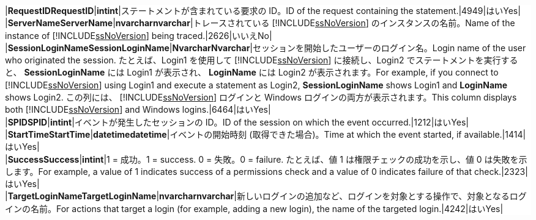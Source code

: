 |<span data-ttu-id="ce8a8-207">**RequestID**</span><span class="sxs-lookup"><span data-stu-id="ce8a8-207">**RequestID**</span></span>|<span data-ttu-id="ce8a8-208">**int**</span><span class="sxs-lookup"><span data-stu-id="ce8a8-208">**int**</span></span>|<span data-ttu-id="ce8a8-209">ステートメントが含まれている要求の ID。</span><span class="sxs-lookup"><span data-stu-id="ce8a8-209">ID of the request containing the statement.</span></span>|<span data-ttu-id="ce8a8-210">49</span><span class="sxs-lookup"><span data-stu-id="ce8a8-210">49</span></span>|<span data-ttu-id="ce8a8-211">はい</span><span class="sxs-lookup"><span data-stu-id="ce8a8-211">Yes</span></span>|  
|<span data-ttu-id="ce8a8-212">**ServerName**</span><span class="sxs-lookup"><span data-stu-id="ce8a8-212">**ServerName**</span></span>|<span data-ttu-id="ce8a8-213">**nvarchar**</span><span class="sxs-lookup"><span data-stu-id="ce8a8-213">**nvarchar**</span></span>|<span data-ttu-id="ce8a8-214">トレースされている [!INCLUDE[ssNoVersion](../../includes/ssnoversion-md.md)] のインスタンスの名前。</span><span class="sxs-lookup"><span data-stu-id="ce8a8-214">Name of the instance of [!INCLUDE[ssNoVersion](../../includes/ssnoversion-md.md)] being traced.</span></span>|<span data-ttu-id="ce8a8-215">26</span><span class="sxs-lookup"><span data-stu-id="ce8a8-215">26</span></span>|<span data-ttu-id="ce8a8-216">いいえ</span><span class="sxs-lookup"><span data-stu-id="ce8a8-216">No</span></span>|  
|<span data-ttu-id="ce8a8-217">**SessionLoginName**</span><span class="sxs-lookup"><span data-stu-id="ce8a8-217">**SessionLoginName**</span></span>|<span data-ttu-id="ce8a8-218">**Nvarchar**</span><span class="sxs-lookup"><span data-stu-id="ce8a8-218">**Nvarchar**</span></span>|<span data-ttu-id="ce8a8-219">セッションを開始したユーザーのログイン名。</span><span class="sxs-lookup"><span data-stu-id="ce8a8-219">Login name of the user who originated the session.</span></span> <span data-ttu-id="ce8a8-220">たとえば、Login1 を使用して [!INCLUDE[ssNoVersion](../../includes/ssnoversion-md.md)] に接続し、Login2 でステートメントを実行すると、 **SessionLoginName** には Login1 が表示され、 **LoginName** には Login2 が表示されます。</span><span class="sxs-lookup"><span data-stu-id="ce8a8-220">For example, if you connect to [!INCLUDE[ssNoVersion](../../includes/ssnoversion-md.md)] using Login1 and execute a statement as Login2, **SessionLoginName** shows Login1 and **LoginName** shows Login2.</span></span> <span data-ttu-id="ce8a8-221">この列には、 [!INCLUDE[ssNoVersion](../../includes/ssnoversion-md.md)] ログインと Windows ログインの両方が表示されます。</span><span class="sxs-lookup"><span data-stu-id="ce8a8-221">This column displays both [!INCLUDE[ssNoVersion](../../includes/ssnoversion-md.md)] and Windows logins.</span></span>|<span data-ttu-id="ce8a8-222">64</span><span class="sxs-lookup"><span data-stu-id="ce8a8-222">64</span></span>|<span data-ttu-id="ce8a8-223">はい</span><span class="sxs-lookup"><span data-stu-id="ce8a8-223">Yes</span></span>|  
|<span data-ttu-id="ce8a8-224">**SPID**</span><span class="sxs-lookup"><span data-stu-id="ce8a8-224">**SPID**</span></span>|<span data-ttu-id="ce8a8-225">**int**</span><span class="sxs-lookup"><span data-stu-id="ce8a8-225">**int**</span></span>|<span data-ttu-id="ce8a8-226">イベントが発生したセッションの ID。</span><span class="sxs-lookup"><span data-stu-id="ce8a8-226">ID of the session on which the event occurred.</span></span>|<span data-ttu-id="ce8a8-227">12</span><span class="sxs-lookup"><span data-stu-id="ce8a8-227">12</span></span>|<span data-ttu-id="ce8a8-228">はい</span><span class="sxs-lookup"><span data-stu-id="ce8a8-228">Yes</span></span>|  
|<span data-ttu-id="ce8a8-229">**StartTime**</span><span class="sxs-lookup"><span data-stu-id="ce8a8-229">**StartTime**</span></span>|<span data-ttu-id="ce8a8-230">**datetime**</span><span class="sxs-lookup"><span data-stu-id="ce8a8-230">**datetime**</span></span>|<span data-ttu-id="ce8a8-231">イベントの開始時刻 (取得できた場合)。</span><span class="sxs-lookup"><span data-stu-id="ce8a8-231">Time at which the event started, if available.</span></span>|<span data-ttu-id="ce8a8-232">14</span><span class="sxs-lookup"><span data-stu-id="ce8a8-232">14</span></span>|<span data-ttu-id="ce8a8-233">はい</span><span class="sxs-lookup"><span data-stu-id="ce8a8-233">Yes</span></span>|  
|<span data-ttu-id="ce8a8-234">**Success**</span><span class="sxs-lookup"><span data-stu-id="ce8a8-234">**Success**</span></span>|<span data-ttu-id="ce8a8-235">**int**</span><span class="sxs-lookup"><span data-stu-id="ce8a8-235">**int**</span></span>|<span data-ttu-id="ce8a8-236">1 = 成功。</span><span class="sxs-lookup"><span data-stu-id="ce8a8-236">1 = success.</span></span> <span data-ttu-id="ce8a8-237">0 = 失敗。</span><span class="sxs-lookup"><span data-stu-id="ce8a8-237">0 = failure.</span></span> <span data-ttu-id="ce8a8-238">たとえば、値 1 は権限チェックの成功を示し、値 0 は失敗を示します。</span><span class="sxs-lookup"><span data-stu-id="ce8a8-238">For example, a value of 1 indicates success of a permissions check and a value of 0 indicates failure of that check.</span></span>|<span data-ttu-id="ce8a8-239">23</span><span class="sxs-lookup"><span data-stu-id="ce8a8-239">23</span></span>|<span data-ttu-id="ce8a8-240">はい</span><span class="sxs-lookup"><span data-stu-id="ce8a8-240">Yes</span></span>|  
|<span data-ttu-id="ce8a8-241">**TargetLoginName**</span><span class="sxs-lookup"><span data-stu-id="ce8a8-241">**TargetLoginName**</span></span>|<span data-ttu-id="ce8a8-242">**nvarchar**</span><span class="sxs-lookup"><span data-stu-id="ce8a8-242">**nvarchar**</span></span>|<span data-ttu-id="ce8a8-243">新しいログインの追加など、ログインを対象とする操作で、対象となるログインの名前。</span><span class="sxs-lookup"><span data-stu-id="ce8a8-243">For actions that target a login (for example, adding a new login), the name of the targeted login.</span></span>|<span data-ttu-id="ce8a8-244">42</span><span class="sxs-lookup"><span data-stu-id="ce8a8-244">42</span></span>|<span data-ttu-id="ce8a8-245">はい</span><span class="sxs-lookup"><span data-stu-id="ce8a8-245">Yes</span></span>|  